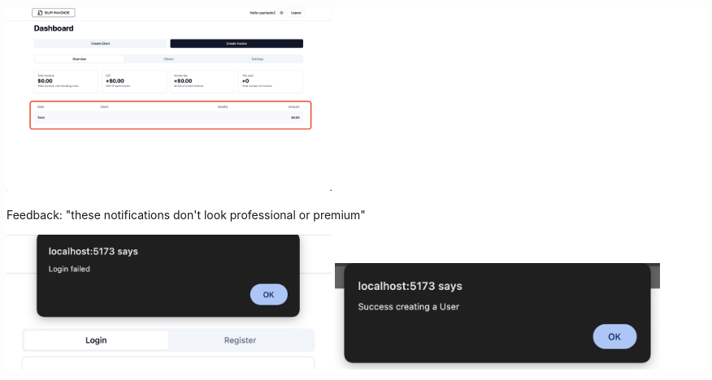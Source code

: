 <img src="src/assets/assignment-images/testing7.png" alt="" width="400px">

Feedback: "these notifications don't look professional or premium"

<img src="src/assets/assignment-images/testing8.png" alt="" width="400px">

<img src="src/assets/assignment-images/testing9.png" alt="" width="400px">